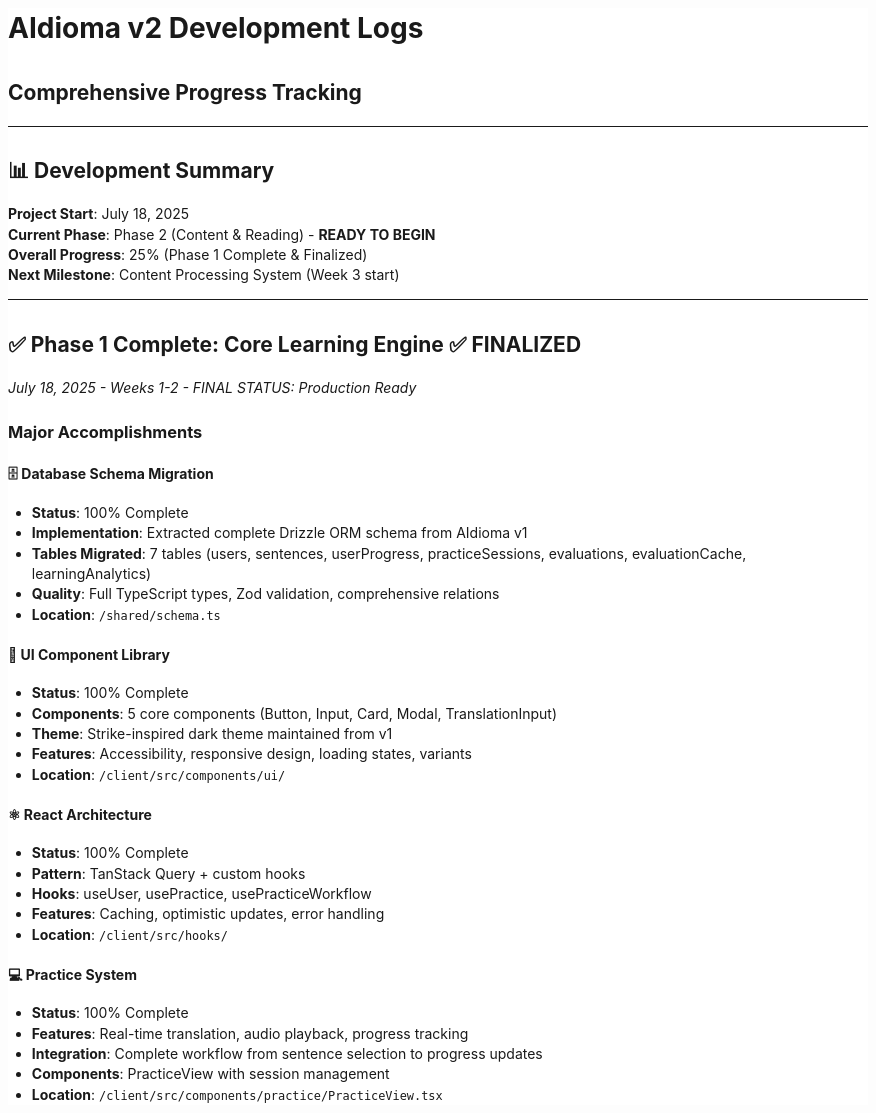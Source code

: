 # AIdioma v2 Development Logs
## Comprehensive Progress Tracking

---

## 📊 **Development Summary**

**Project Start**: July 18, 2025  
**Current Phase**: Phase 2 (Content & Reading) - **READY TO BEGIN**  
**Overall Progress**: 25% (Phase 1 Complete & Finalized)  
**Next Milestone**: Content Processing System (Week 3 start)

---

## ✅ **Phase 1 Complete: Core Learning Engine** ✅ **FINALIZED**
*July 18, 2025 - Weeks 1-2 - FINAL STATUS: Production Ready*

### **Major Accomplishments**

#### **🗄️ Database Schema Migration**
- **Status**: 100% Complete
- **Implementation**: Extracted complete Drizzle ORM schema from AIdioma v1
- **Tables Migrated**: 7 tables (users, sentences, userProgress, practiceSessions, evaluations, evaluationCache, learningAnalytics)
- **Quality**: Full TypeScript types, Zod validation, comprehensive relations
- **Location**: `/shared/schema.ts`

#### **🎨 UI Component Library**
- **Status**: 100% Complete  
- **Components**: 5 core components (Button, Input, Card, Modal, TranslationInput)
- **Theme**: Strike-inspired dark theme maintained from v1
- **Features**: Accessibility, responsive design, loading states, variants
- **Location**: `/client/src/components/ui/`

#### **⚛️ React Architecture**
- **Status**: 100% Complete
- **Pattern**: TanStack Query + custom hooks
- **Hooks**: useUser, usePractice, usePracticeWorkflow
- **Features**: Caching, optimistic updates, error handling
- **Location**: `/client/src/hooks/`

#### **💻 Practice System**
- **Status**: 100% Complete
- **Features**: Real-time translation, audio playback, progress tracking
- **Integration**: Complete workflow from sentence selection to progress updates
- **Components**: PracticeView with session management
- **Location**: `/client/src/components/practice/PracticeView.tsx`
